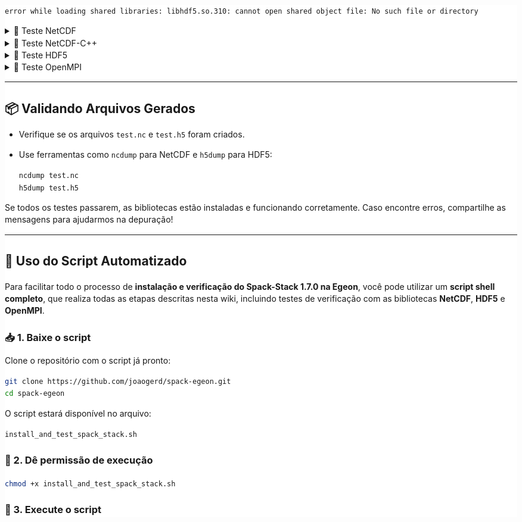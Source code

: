 ```text
error while loading shared libraries: libhdf5.so.310: cannot open shared object file: No such file or directory
```
<details><summary>🔬 Teste NetCDF</summary></details>

<details><summary>🧪 Teste NetCDF-C++</summary></details>

<details><summary>🧪 Teste HDF5</summary></details>

<details><summary>🧪 Teste OpenMPI</summary></details>

---

## 📦 Validando Arquivos Gerados

- Verifique se os arquivos `test.nc` e `test.h5` foram criados.
- Use ferramentas como `ncdump` para NetCDF e `h5dump` para HDF5:

  ```bash
  ncdump test.nc
  h5dump test.h5
  ```

Se todos os testes passarem, as bibliotecas estão instaladas e funcionando corretamente. Caso encontre erros, compartilhe as mensagens para ajudarmos na depuração!

---

<a name="script"></a>
## 📜 Uso do Script Automatizado

Para facilitar todo o processo de **instalação e verificação do Spack-Stack 1.7.0 na Egeon**, você pode utilizar um **script shell completo**, que realiza todas as etapas descritas nesta wiki, incluindo testes de verificação com as bibliotecas **NetCDF**, **HDF5** e **OpenMPI**.

### 📥 1. Baixe o script

Clone o repositório com o script já pronto:

```bash
git clone https://github.com/joaogerd/spack-egeon.git
cd spack-egeon
```

O script estará disponível no arquivo:

```bash
install_and_test_spack_stack.sh
```

### 🔐 2. Dê permissão de execução

```bash
chmod +x install_and_test_spack_stack.sh
```

### 🚀 3. Execute o script

